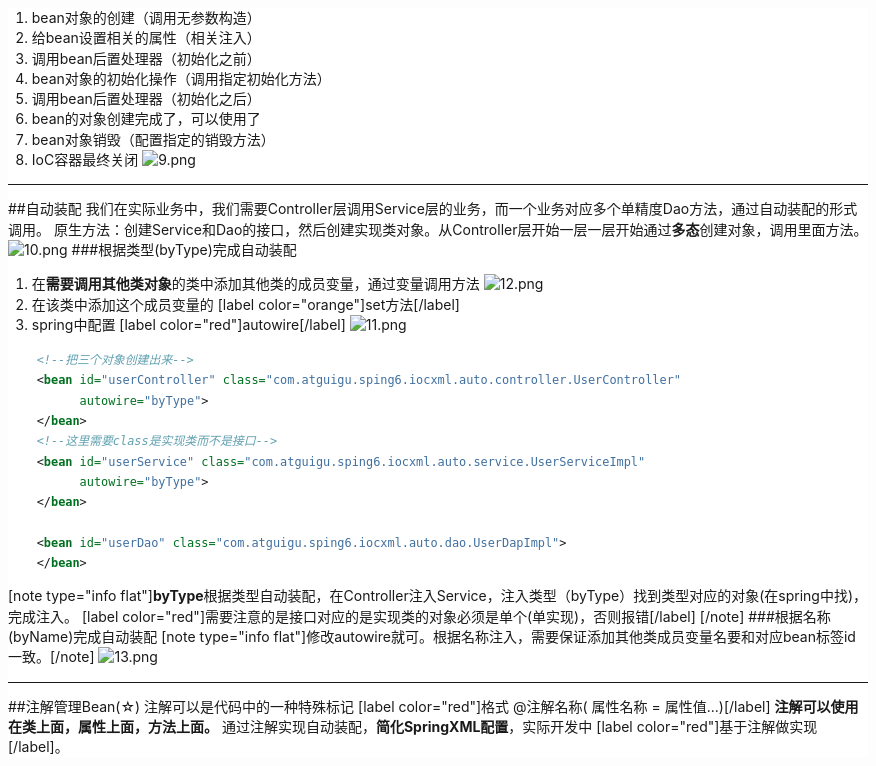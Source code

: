  1. bean对象的创建（调用无参数构造）
 2. 给bean设置相关的属性（相关注入）
 3. 调用bean后置处理器（初始化之前）
 4. bean对象的初始化操作（调用指定初始化方法）
 5. 调用bean后置处理器（初始化之后）
 6. bean的对象创建完成了，可以使用了
 7. bean对象销毁（配置指定的销毁方法）
 8. IoC容器最终关闭
![9.png][9]


----------

##自动装配
我们在实际业务中，我们需要Controller层调用Service层的业务，而一个业务对应多个单精度Dao方法，通过自动装配的形式调用。
原生方法：创建Service和Dao的接口，然后创建实现类对象。从Controller层开始一层一层开始通过**多态**创建对象，调用里面方法。
![10.png][10]
###根据类型(byType)完成自动装配

 1. 在**需要调用其他类对象**的类中添加其他类的成员变量，通过变量调用方法
![12.png][11]
 2. 在该类中添加这个成员变量的 [label color="orange"]set方法[/label] 
 3. spring中配置 [label color="red"]autowire[/label] 
![11.png][12]

```xml
    <!--把三个对象创建出来-->
    <bean id="userController" class="com.atguigu.sping6.iocxml.auto.controller.UserController"
          autowire="byType">
    </bean>
    <!--这里需要class是实现类而不是接口-->
    <bean id="userService" class="com.atguigu.sping6.iocxml.auto.service.UserServiceImpl"
          autowire="byType">
    </bean>

    <bean id="userDao" class="com.atguigu.sping6.iocxml.auto.dao.UserDapImpl">
    </bean>

```

[note type="info flat"]**byType**根据类型自动装配，在Controller注入Service，注入类型（byType）找到类型对应的对象(在spring中找)，完成注入。 [label color="red"]需要注意的是接口对应的是实现类的对象必须是单个(单实现)，否则报错[/label] [/note]
###根据名称(byName)完成自动装配
[note type="info flat"]修改autowire就可。根据名称注入，需要保证添加其他类成员变量名要和对应bean标签id一致。[/note]
![13.png][13]

----------
##注解管理Bean(☆)
注解可以是代码中的一种特殊标记
 [label color="red"]格式 @注解名称( 属性名称 = 属性值...)[/label] 
**注解可以使用在类上面，属性上面，方法上面。**
通过注解实现自动装配，**简化SpringXML配置**，实际开发中 [label color="red"]基于注解做实现[/label]。 


  [1]: https://img.kaijavademo.top/typecho/uploads/2023/07/2999684492.png
  [2]: https://img.kaijavademo.top/typecho/uploads/2023/07/3047687613.png
  [3]: https://img.kaijavademo.top/typecho/uploads/2023/07/2623702920.png
  [4]: https://img.kaijavademo.top/typecho/uploads/2023/07/817807502.png
  [5]: https://www.kaijavademo.top/337.html#cl-16
  [6]: https://img.kaijavademo.top/typecho/uploads/2023/07/1449909810.png
  [7]: https://img.kaijavademo.top/typecho/uploads/2023/07/1633520525.png
  [8]: https://img.kaijavademo.top/typecho/uploads/2023/07/2112993926.png
  [9]: https://img.kaijavademo.top/typecho/uploads/2023/07/731702870.png
  [10]: https://img.kaijavademo.top/typecho/uploads/2023/07/3564155882.png
  [11]: https://img.kaijavademo.top/typecho/uploads/2023/07/477384899.png
  [12]: https://img.kaijavademo.top/typecho/uploads/2023/07/737586616.png
  [13]: https://img.kaijavademo.top/typecho/uploads/2023/07/3278843964.png
  [14]: https://img.kaijavademo.top/typecho/uploads/2023/07/168941135.png
  [15]: https://img.kaijavademo.top/typecho/uploads/2023/07/1860917384.png
  [16]: https://img.kaijavademo.top/typecho/uploads/2023/07/1617669814.png
  [17]: https://img.kaijavademo.top/typecho/uploads/2023/07/2384114683.png
  [18]: https://img.kaijavademo.top/typecho/uploads/2023/07/1278224897.png
  [19]: https://img.kaijavademo.top/typecho/uploads/2023/07/3047277108.png
  [20]: https://img.kaijavademo.top/typecho/uploads/2023/07/1590744248.png
  [21]: https://img.kaijavademo.top/typecho/uploads/2023/07/2562692589.png
  [22]: https://img.kaijavademo.top/typecho/uploads/2023/07/1479427709.png
  [23]: https://img.kaijavademo.top/typecho/uploads/2023/07/2192287431.png
  [24]: https://img.kaijavademo.top/typecho/uploads/2023/07/2772173873.png
  [25]: https://img.kaijavademo.top/typecho/uploads/2023/07/3827763530.png